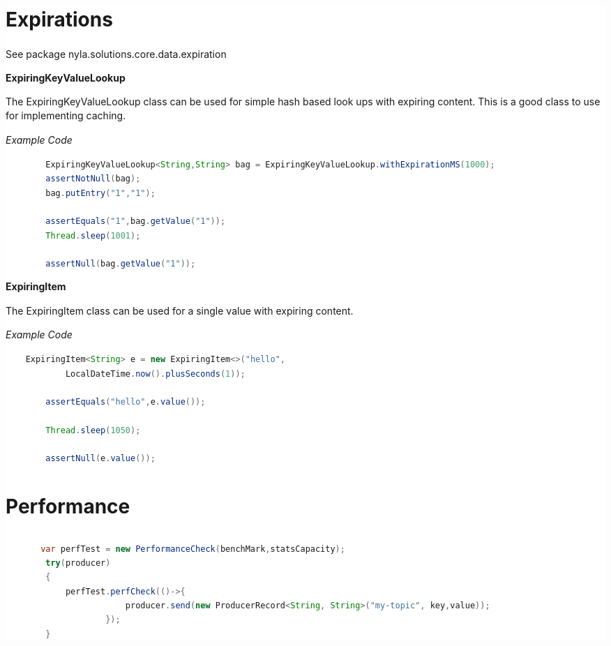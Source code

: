 # Expirations

See package nyla.solutions.core.data.expiration

**ExpiringKeyValueLookup** 


The ExpiringKeyValueLookup class can be used for simple hash based look ups with expiring content.
This is a good class to use for implementing caching.

*Example Code*

```java
		ExpiringKeyValueLookup<String,String> bag = ExpiringKeyValueLookup.withExpirationMS(1000);
		assertNotNull(bag);
		bag.putEntry("1","1");
		
		assertEquals("1",bag.getValue("1"));
		Thread.sleep(1001);
		
		assertNull(bag.getValue("1"));

```

**ExpiringItem**

The ExpiringItem class can be used for a single value with expiring content.

*Example Code*

```java	
	ExpiringItem<String> e = new ExpiringItem<>("hello",
			LocalDateTime.now().plusSeconds(1));
		
		assertEquals("hello",e.value());
		
		Thread.sleep(1050);
		
		assertNull(e.value());
```


# Performance


##


```java
       var perfTest = new PerformanceCheck(benchMark,statsCapacity);
        try(producer)
        {
            perfTest.perfCheck(()->{
                        producer.send(new ProducerRecord<String, String>("my-topic", key,value));
                    });
        }
```
